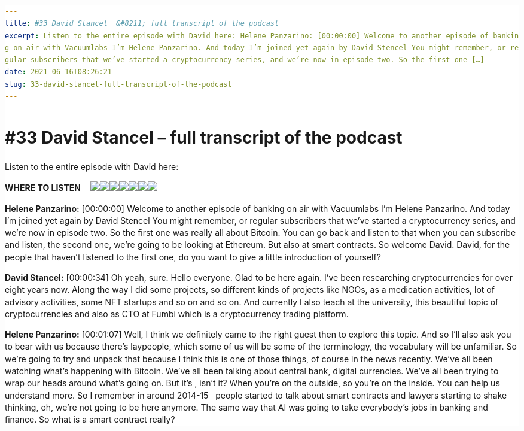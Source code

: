 ```yaml
---
title: #33 David Stancel  &#8211; full transcript of the podcast
excerpt: Listen to the entire episode with David here: Helene Panzarino: [00:00:00] Welcome to another episode of banking on air with Vacuumlabs I’m Helene Panzarino. And today I’m joined yet again by David Stencel You might remember, or regular subscribers that we’ve started a cryptocurrency series, and we’re now in episode two. So the first one […]
date: 2021-06-16T08:26:21
slug: 33-david-stancel-full-transcript-of-the-podcast
---
```


# #33 David Stancel  &#8211; full transcript of the podcast

Listen to the entire episode with David here:

<iframe border="0" class="player__iframe" src="https://anchor.fm/insidethevacuum/embed/episodes/33-Ethereum--smart-contracts-with-David-Stancel-Fumbi-e12pvlp" width="100%" height="100%" scrolling="no" frameborder="0"></iframe>

**WHERE TO LISTEN** &nbsp; &nbsp;[![](https://vacuumlabs.com/wp-content/plugins/podcast-subscribe-buttons/assets/img/icons/Apple-Podcasts.png)](https://podcasts.apple.com/us/podcast/inside-the-vacuum/id1505101625?uo=4 "Apple-Podcasts")[![](https://vacuumlabs.com/wp-content/plugins/podcast-subscribe-buttons/assets/img/icons/Breaker.png)](https://www.breaker.audio/inside-the-vacuum "Breaker")[![](https://vacuumlabs.com/wp-content/plugins/podcast-subscribe-buttons/assets/img/icons/Google-Podcasts.png)](https://www.google.com/podcasts?feed=aHR0cHM6Ly9hbmNob3IuZm0vcy8xODhkNTE2OC9wb2RjYXN0L3Jzcw== "Google-Podcasts")[![](https://vacuumlabs.com/wp-content/plugins/podcast-subscribe-buttons/assets/img/icons/Overcast.png)](https://overcast.fm/itunes1505101625/inside-the-vacuum "Overcast")[![](https://vacuumlabs.com/wp-content/plugins/podcast-subscribe-buttons/assets/img/icons/PocketCasts.png)](https://pca.st/jdvlp9mq "PocketCasts")[![](https://vacuumlabs.com/wp-content/plugins/podcast-subscribe-buttons/assets/img/icons/Spotify.png)](https://open.spotify.com/show/2wKh1nEPsvZfJc8nZFBFah "Spotify")[![](https://vacuumlabs.com/wp-content/plugins/podcast-subscribe-buttons/assets/img/icons/RSS.png)](https://anchor.fm/s/188d5168/podcast/rss "RSS")

**Helene Panzarino:** [00:00:00] Welcome to another episode of banking on air with Vacuumlabs I’m Helene Panzarino. And today I’m joined yet again by David Stencel You might remember, or regular subscribers that we’ve started a cryptocurrency series, and we’re now in episode two. So the first one was really all about Bitcoin. You can go back and listen to that when you can subscribe and listen, the second one, we’re going to be looking at Ethereum. But also at smart contracts. So welcome David. David, for the people that haven’t listened to the first one, do you want to give a little introduction of yourself?

**David Stancel:** [00:00:34] Oh yeah, sure. Hello everyone. Glad to be here again. I’ve been researching cryptocurrencies for over eight years now. Along the way I did some projects, so different kinds of projects like NGOs, as a medication activities, lot of advisory activities, some NFT startups and so on and so on. And currently I also teach at the university, this beautiful topic of cryptocurrencies and also as CTO at Fumbi which is a cryptocurrency trading platform.

**Helene Panzarino:** [00:01:07] Well, I think we definitely came to the right guest then to explore this topic. And so I’ll also ask you to bear with us because there’s laypeople, which some of us will be some of the terminology, the vocabulary will be unfamiliar. So we’re going to try and unpack that because I think this is one of those things, of course in the news recently. We’ve all been watching what’s happening with Bitcoin. We’ve all been talking about central bank, digital currencies. We’ve all been trying to wrap our heads around what’s going on. But it’s , isn’t it? When you’re on the outside, so you’re on the inside. You can help us understand more. So I remember in around 2014-15 &nbsp; people started to talk about smart contracts and lawyers starting to shake thinking, oh, we’re not going to be here anymore. The same way that AI was going to take everybody’s jobs in banking and finance. So what is a smart contract really?
